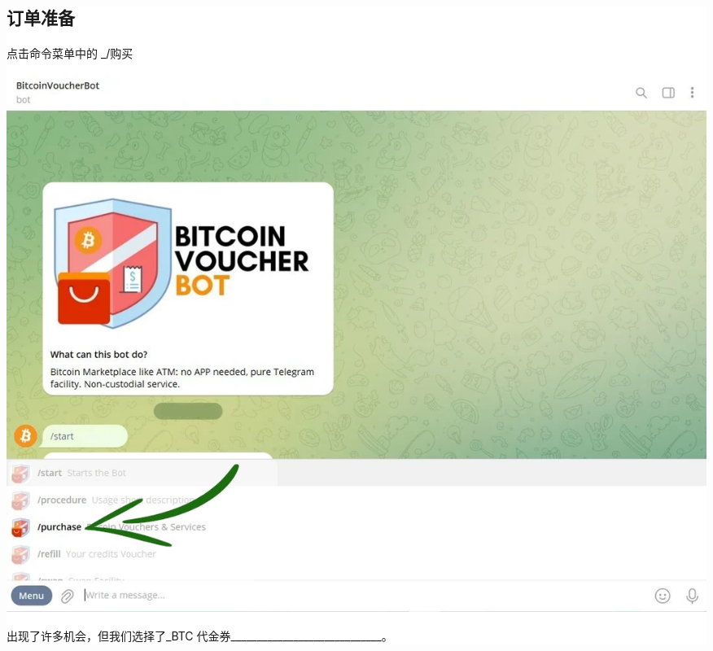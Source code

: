 ## 订单准备

点击命令菜单中的 _/购买

![image](assets/it/03.webp)

出现了许多机会，但我们选择了_BTC 代金券_____________________________。
